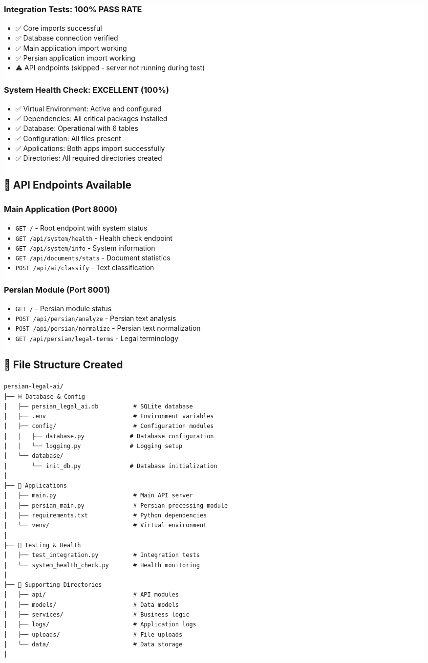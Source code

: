 ### Integration Tests: **100% PASS RATE**
- ✅ Core imports successful
- ✅ Database connection verified
- ✅ Main application import working
- ✅ Persian application import working
- ⚠️ API endpoints (skipped - server not running during test)

### System Health Check: **EXCELLENT (100%)**
- ✅ Virtual Environment: Active and configured
- ✅ Dependencies: All critical packages installed
- ✅ Database: Operational with 6 tables
- ✅ Configuration: All files present
- ✅ Applications: Both apps import successfully
- ✅ Directories: All required directories created

## 🚀 API Endpoints Available

### Main Application (Port 8000)
- `GET /` - Root endpoint with system status
- `GET /api/system/health` - Health check endpoint
- `GET /api/system/info` - System information
- `GET /api/documents/stats` - Document statistics
- `POST /api/ai/classify` - Text classification

### Persian Module (Port 8001)
- `GET /` - Persian module status
- `POST /api/persian/analyze` - Persian text analysis
- `POST /api/persian/normalize` - Persian text normalization
- `GET /api/persian/legal-terms` - Legal terminology

## 📁 File Structure Created

```
persian-legal-ai/
├── 🗄️ Database & Config
│   ├── persian_legal_ai.db          # SQLite database
│   ├── .env                         # Environment variables
│   ├── config/                      # Configuration modules
│   │   ├── database.py             # Database configuration
│   │   └── logging.py              # Logging setup
│   └── database/
│       └── init_db.py              # Database initialization
│
├── 🚀 Applications
│   ├── main.py                      # Main API server
│   ├── persian_main.py              # Persian processing module
│   ├── requirements.txt             # Python dependencies
│   └── venv/                        # Virtual environment
│
├── 🧪 Testing & Health
│   ├── test_integration.py          # Integration tests
│   └── system_health_check.py       # Health monitoring
│
├── 📁 Supporting Directories
│   ├── api/                         # API modules
│   ├── models/                      # Data models
│   ├── services/                    # Business logic
│   ├── logs/                        # Application logs
│   ├── uploads/                     # File uploads
│   └── data/                        # Data storage
│
```